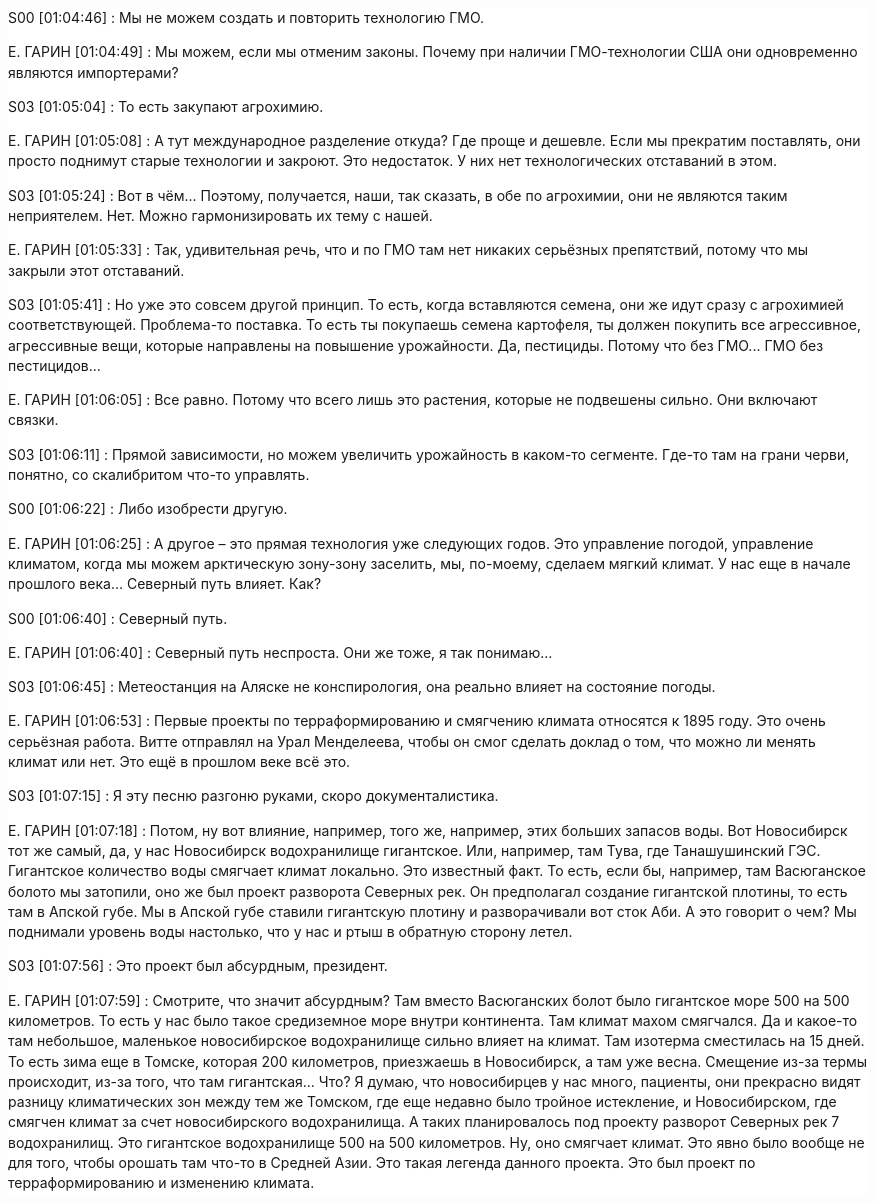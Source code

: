 S00 [01:04:46]  : Мы не можем создать и повторить технологию ГМО. 

Е. ГАРИН [01:04:49]  : Мы можем, если мы отменим законы. Почему при наличии ГМО-технологии США они одновременно являются импортерами? 

S03 [01:05:04]  : То есть закупают агрохимию. 

Е. ГАРИН [01:05:08]  : А тут международное разделение откуда? Где проще и дешевле. Если мы прекратим поставлять, они просто поднимут старые технологии и закроют. Это недостаток. У них нет технологических отставаний в этом. 

S03 [01:05:24]  : Вот в чём... Поэтому, получается, наши, так сказать, в обе по агрохимии, они не являются таким неприятелем. Нет. Можно гармонизировать их тему с нашей. 

Е. ГАРИН [01:05:33]  : Так, удивительная речь, что и по ГМО там нет никаких серьёзных препятствий, потому что мы закрыли этот отставаний. 

S03 [01:05:41]  : Но уже это совсем другой принцип. То есть, когда вставляются семена, они же идут сразу с агрохимией соответствующей. Проблема-то поставка. То есть ты покупаешь семена картофеля, ты должен покупить все агрессивное, агрессивные вещи, которые направлены на повышение урожайности. Да, пестициды. Потому что без ГМО... ГМО без пестицидов... 

Е. ГАРИН [01:06:05]  : Все равно. Потому что всего лишь это растения, которые не подвешены сильно. Они включают связки. 

S03 [01:06:11]  : Прямой зависимости, но можем увеличить урожайность в каком-то сегменте. Где-то там на грани черви, понятно, со скалибритом что-то управлять. 

S00 [01:06:22]  : Либо изобрести другую. 

Е. ГАРИН [01:06:25]  : А другое – это прямая технология уже следующих годов. Это управление погодой, управление климатом, когда мы можем арктическую зону-зону заселить, мы, по-моему, сделаем мягкий климат. У нас еще в начале прошлого века… Северный путь влияет. Как? 

S00 [01:06:40]  : Северный путь. 

Е. ГАРИН [01:06:40]  : Северный путь неспроста. Они же тоже, я так понимаю… 

S03 [01:06:45]  : Метеостанция на Аляске не конспирология, она реально влияет на состояние погоды. 

Е. ГАРИН [01:06:53]  : Первые проекты по терраформированию и смягчению климата относятся к 1895 году. Это очень серьёзная работа. Витте отправлял на Урал Менделеева, чтобы он смог сделать доклад о том, что можно ли менять климат или нет. Это ещё в прошлом веке всё это. 

S03 [01:07:15]  : Я эту песню разгоню руками, скоро документалистика. 

Е. ГАРИН [01:07:18]  : Потом, ну вот влияние, например, того же, например, этих больших запасов воды. Вот Новосибирск тот же самый, да, у нас Новосибирск водохранилище гигантское. Или, например, там Тува, где Танашушинский ГЭС. Гигантское количество воды смягчает климат локально. Это известный факт. То есть, если бы, например, там Васюганское болото мы затопили, оно же был проект разворота Северных рек. Он предполагал создание гигантской плотины, то есть там в Апской губе. Мы в Апской губе ставили гигантскую плотину и разворачивали вот сток Аби. А это говорит о чем? Мы поднимали уровень воды настолько, что у нас и ртыш в обратную сторону летел. 

S03 [01:07:56]  : Это проект был абсурдным, президент. 

Е. ГАРИН [01:07:59]  : Смотрите, что значит абсурдным? Там вместо Васюганских болот было гигантское море 500 на 500 километров. То есть у нас было такое средиземное море внутри континента. Там климат махом смягчался. Да и какое-то там небольшое, маленькое новосибирское водохранилище сильно влияет на климат. Там изотерма сместилась на 15 дней. То есть зима еще в Томске, которая 200 километров, приезжаешь в Новосибирск, а там уже весна. Смещение из-за термы происходит, из-за того, что там гигантская... Что? Я думаю, что новосибирцев у нас много, пациенты, они прекрасно видят разницу климатических зон между тем же Томском, где еще недавно было тройное истекление, и Новосибирском, где смягчен климат за счет новосибирского водохранилища. А таких планировалось под проекту разворот Северных рек 7 водохранилищ. Это гигантское водохранилище 500 на 500 километров. Ну, оно смягчает климат. Это явно было вообще не для того, чтобы орошать там что-то в Средней Азии. Это такая легенда данного проекта. Это был проект по терраформированию и изменению климата. 

